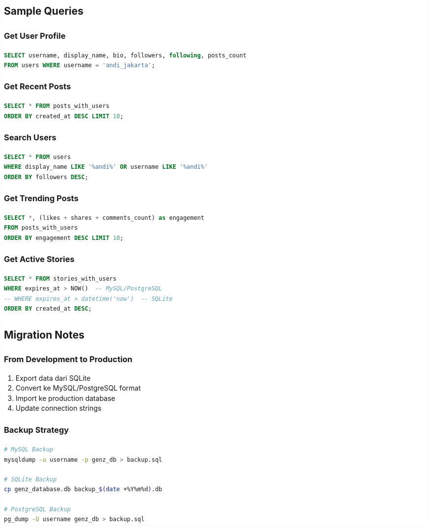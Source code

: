 ```python
```

## Sample Queries

### Get User Profile
```sql
SELECT username, display_name, bio, followers, following, posts_count 
FROM users WHERE username = 'andi_jakarta';
```

### Get Recent Posts
```sql
SELECT * FROM posts_with_users 
ORDER BY created_at DESC LIMIT 10;
```

### Search Users
```sql
SELECT * FROM users 
WHERE display_name LIKE '%andi%' OR username LIKE '%andi%'
ORDER BY followers DESC;
```

### Get Trending Posts
```sql
SELECT *, (likes + shares + comments_count) as engagement
FROM posts_with_users 
ORDER BY engagement DESC LIMIT 10;
```

### Get Active Stories
```sql
SELECT * FROM stories_with_users 
WHERE expires_at > NOW()  -- MySQL/PostgreSQL
-- WHERE expires_at > datetime('now')  -- SQLite
ORDER BY created_at DESC;
```

## Migration Notes

### From Development to Production
1. Export data dari SQLite
2. Convert ke MySQL/PostgreSQL format
3. Import ke production database
4. Update connection strings

### Backup Strategy
```bash
# MySQL Backup
mysqldump -u username -p genz_db > backup.sql

# SQLite Backup
cp genz_database.db backup_$(date +%Y%m%d).db

# PostgreSQL Backup
pg_dump -U username genz_db > backup.sql
```
